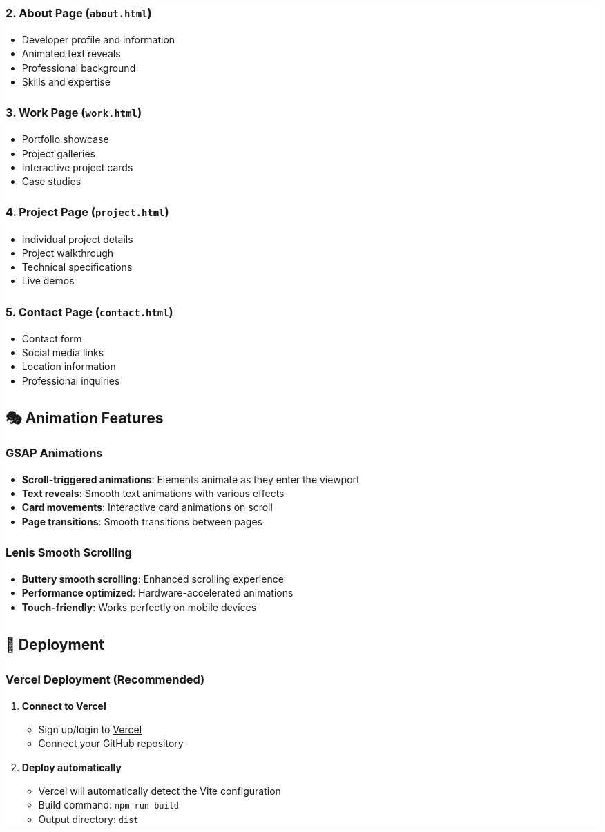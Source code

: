 ### 2. About Page (`about.html`)
- Developer profile and information
- Animated text reveals
- Professional background
- Skills and expertise

### 3. Work Page (`work.html`)
- Portfolio showcase
- Project galleries
- Interactive project cards
- Case studies

### 4. Project Page (`project.html`)
- Individual project details
- Project walkthrough
- Technical specifications
- Live demos

### 5. Contact Page (`contact.html`)
- Contact form
- Social media links
- Location information
- Professional inquiries

## 🎭 Animation Features

### GSAP Animations
- **Scroll-triggered animations**: Elements animate as they enter the viewport
- **Text reveals**: Smooth text animations with various effects
- **Card movements**: Interactive card animations on scroll
- **Page transitions**: Smooth transitions between pages

### Lenis Smooth Scrolling
- **Buttery smooth scrolling**: Enhanced scrolling experience
- **Performance optimized**: Hardware-accelerated animations
- **Touch-friendly**: Works perfectly on mobile devices

## 🚀 Deployment

### Vercel Deployment (Recommended)

1. **Connect to Vercel**
   - Sign up/login to [Vercel](https://vercel.com)
   - Connect your GitHub repository

2. **Deploy automatically**
   - Vercel will automatically detect the Vite configuration
   - Build command: `npm run build`
   - Output directory: `dist`
